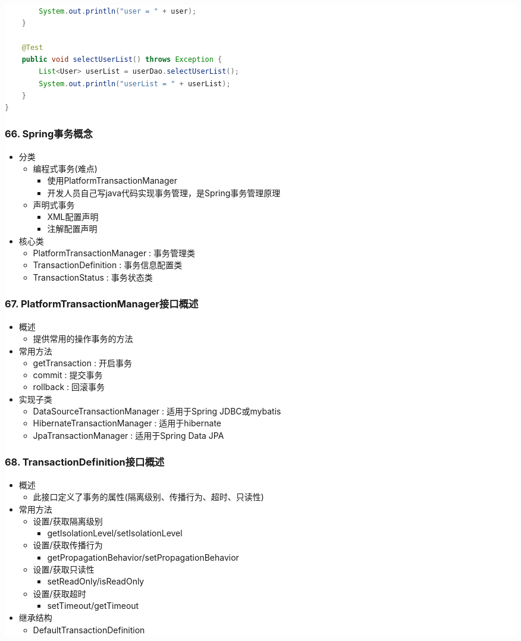   ```java
          System.out.println("user = " + user);
      }
  
      @Test
      public void selectUserList() throws Exception {
          List<User> userList = userDao.selectUserList();
          System.out.println("userList = " + userList);
      }
  }
  ```





### 66. Spring事务概念

* 分类
  * 编程式事务(难点)
    * 使用PlatformTransactionManager
    * 开发人员自己写java代码实现事务管理，是Spring事务管理原理
  * 声明式事务
    * XML配置声明
    * 注解配置声明
* 核心类
  * PlatformTransactionManager : 事务管理类
  * TransactionDefinition : 事务信息配置类
  * TransactionStatus : 事务状态类





### 67. PlatformTransactionManager接口概述

* 概述
  * 提供常用的操作事务的方法
* 常用方法
  * getTransaction : 开启事务
  * commit : 提交事务
  * rollback : 回滚事务
* 实现子类
  * DataSourceTransactionManager : 适用于Spring JDBC或mybatis
  * HibernateTransactionManager : 适用于hibernate
  * JpaTransactionManager : 适用于Spring Data JPA



### 68. TransactionDefinition接口概述

* 概述
  * 此接口定义了事务的属性(隔离级别、传播行为、超时、只读性)
* 常用方法
  * 设置/获取隔离级别
    * getIsolationLevel/setIsolationLevel
  * 设置/获取传播行为
    * getPropagationBehavior/setPropagationBehavior
  * 设置/获取只读性
    *  setReadOnly/isReadOnly
  * 设置/获取超时
    *  setTimeout/getTimeout
* 继承结构
  * DefaultTransactionDefinition
